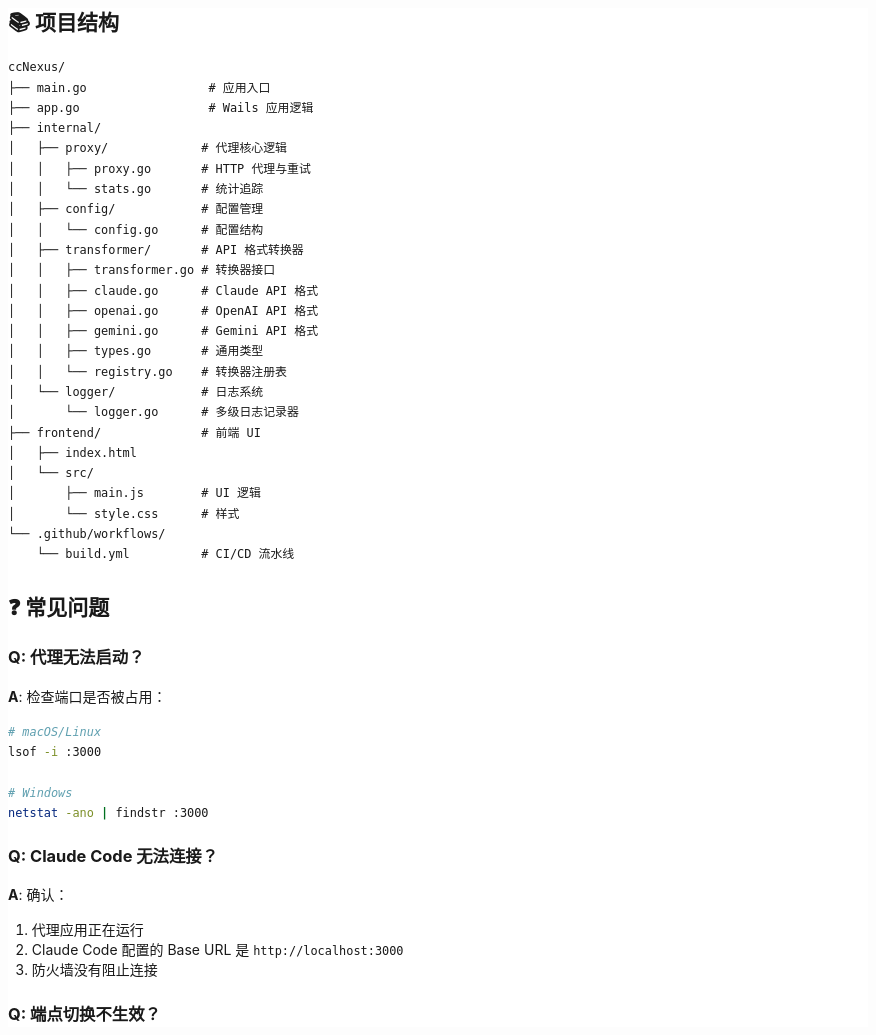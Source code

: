## 📚 项目结构

```
ccNexus/
├── main.go                 # 应用入口
├── app.go                  # Wails 应用逻辑
├── internal/
│   ├── proxy/             # 代理核心逻辑
│   │   ├── proxy.go       # HTTP 代理与重试
│   │   └── stats.go       # 统计追踪
│   ├── config/            # 配置管理
│   │   └── config.go      # 配置结构
│   ├── transformer/       # API 格式转换器
│   │   ├── transformer.go # 转换器接口
│   │   ├── claude.go      # Claude API 格式
│   │   ├── openai.go      # OpenAI API 格式
│   │   ├── gemini.go      # Gemini API 格式
│   │   ├── types.go       # 通用类型
│   │   └── registry.go    # 转换器注册表
│   └── logger/            # 日志系统
│       └── logger.go      # 多级日志记录器
├── frontend/              # 前端 UI
│   ├── index.html
│   └── src/
│       ├── main.js        # UI 逻辑
│       └── style.css      # 样式
└── .github/workflows/
    └── build.yml          # CI/CD 流水线
```

## ❓ 常见问题

### Q: 代理无法启动？

**A**: 检查端口是否被占用：
```bash
# macOS/Linux
lsof -i :3000

# Windows
netstat -ano | findstr :3000
```

### Q: Claude Code 无法连接？

**A**: 确认：
1. 代理应用正在运行
2. Claude Code 配置的 Base URL 是 `http://localhost:3000`
3. 防火墙没有阻止连接

### Q: 端点切换不生效？
